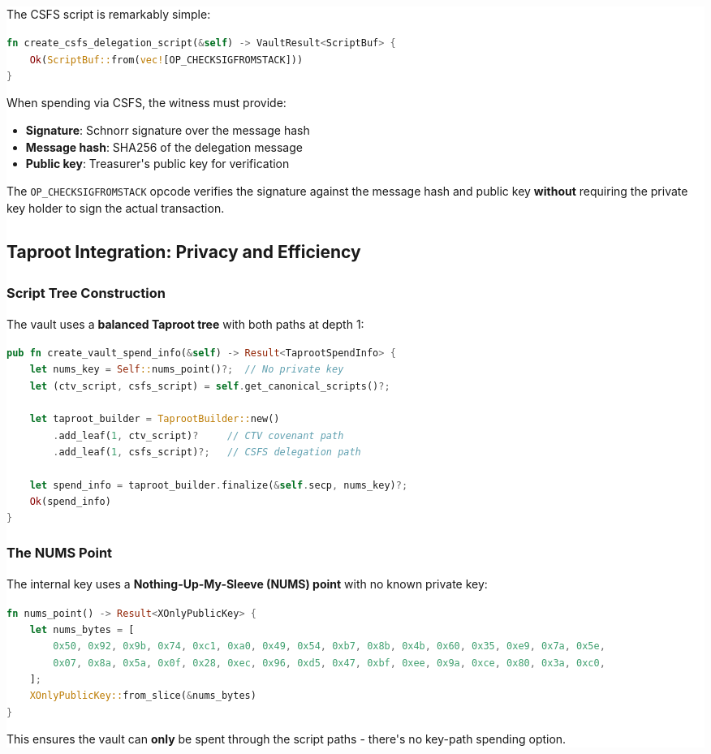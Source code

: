 The CSFS script is remarkably simple:

```rust
fn create_csfs_delegation_script(&self) -> VaultResult<ScriptBuf> {
    Ok(ScriptBuf::from(vec![OP_CHECKSIGFROMSTACK]))
}
```

When spending via CSFS, the witness must provide:
- **Signature**: Schnorr signature over the message hash
- **Message hash**: SHA256 of the delegation message
- **Public key**: Treasurer's public key for verification

The `OP_CHECKSIGFROMSTACK` opcode verifies the signature against the message hash and public key **without** requiring the private key holder to sign the actual transaction.

## Taproot Integration: Privacy and Efficiency

### Script Tree Construction

The vault uses a **balanced Taproot tree** with both paths at depth 1:

```rust
pub fn create_vault_spend_info(&self) -> Result<TaprootSpendInfo> {
    let nums_key = Self::nums_point()?;  // No private key
    let (ctv_script, csfs_script) = self.get_canonical_scripts()?;
    
    let taproot_builder = TaprootBuilder::new()
        .add_leaf(1, ctv_script)?     // CTV covenant path
        .add_leaf(1, csfs_script)?;   // CSFS delegation path
    
    let spend_info = taproot_builder.finalize(&self.secp, nums_key)?;
    Ok(spend_info)
}
```

### The NUMS Point

The internal key uses a **Nothing-Up-My-Sleeve (NUMS) point** with no known private key:

```rust
fn nums_point() -> Result<XOnlyPublicKey> {
    let nums_bytes = [
        0x50, 0x92, 0x9b, 0x74, 0xc1, 0xa0, 0x49, 0x54, 0xb7, 0x8b, 0x4b, 0x60, 0x35, 0xe9, 0x7a, 0x5e,
        0x07, 0x8a, 0x5a, 0x0f, 0x28, 0xec, 0x96, 0xd5, 0x47, 0xbf, 0xee, 0x9a, 0xce, 0x80, 0x3a, 0xc0,
    ];
    XOnlyPublicKey::from_slice(&nums_bytes)
}
```

This ensures the vault can **only** be spent through the script paths - there's no key-path spending option.
